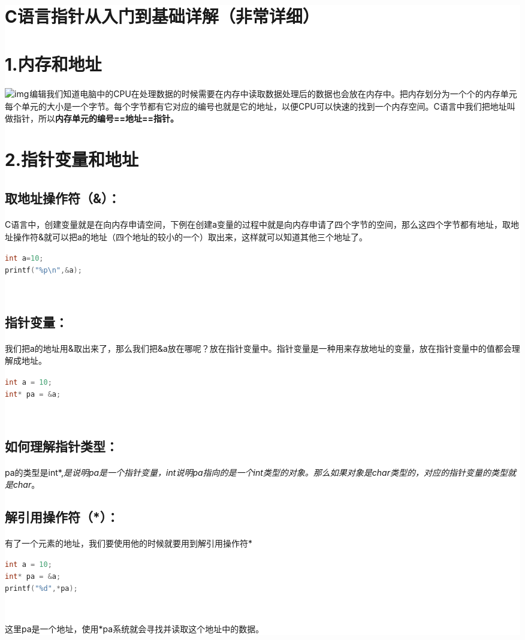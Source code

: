 # C语言指针从入门到基础详解（非常详细）

# 1.内存和地址

![img](https://raw.githubusercontent.com/QinMou000/pic/main/10fadfbba18dd21e3547efc54731f044.jpeg)![点击并拖拽以移动](data:image/gif;base64,R0lGODlhAQABAPABAP///wAAACH5BAEKAAAALAAAAAABAAEAAAICRAEAOw==)编辑我们知道电脑中的CPU在处理数据的时候需要在内存中读取数据处理后的数据也会放在内存中。把内存划分为一个个的内存单元每个单元的大小是一个字节。每个字节都有它对应的编号也就是它的地址，以便CPU可以快速的找到一个内存空间。C语言中我们把地址叫做指针，所以**内存单元的编号==地址==指针。**

# 2.指针变量和地址

## 取地址操作符（&）：

C语言中，创建变量就是在向内存申请空间，下例在创建a变量的过程中就是向内存申请了四个字节的空间，那么这四个字节都有地址，取地址操作符&就可以把a的地址（四个地址的较小的一个）取出来，这样就可以知道其他三个地址了。

```cpp
int a=10;
printf("%p\n",&a);
```

![点击并拖拽以移动](data:image/gif;base64,R0lGODlhAQABAPABAP///wAAACH5BAEKAAAALAAAAAABAAEAAAICRAEAOw==)

## 指针变量：

我们把a的地址用&取出来了，那么我们把&a放在哪呢？放在指针变量中。指针变量是一种用来存放地址的变量，放在指针变量中的值都会理解成地址。

```cpp
int a = 10;
int* pa = &a;
```

![点击并拖拽以移动](data:image/gif;base64,R0lGODlhAQABAPABAP///wAAACH5BAEKAAAALAAAAAABAAEAAAICRAEAOw==)

## 如何理解指针类型：

pa的类型是int*,*是说明pa是一个指针变量，int说明pa指向的是一个int类型的对象。那么如果对象是char类型的，对应的指针变量的类型就是char*。

## **解引用操作符（\*）：**

有了一个元素的地址，我们要使用他的时候就要用到解引用操作符*

```cpp
int a = 10;
int* pa = &a;
printf("%d",*pa);
```

![点击并拖拽以移动](data:image/gif;base64,R0lGODlhAQABAPABAP///wAAACH5BAEKAAAALAAAAAABAAEAAAICRAEAOw==)

这里pa是一个地址，使用*pa系统就会寻找并读取这个地址中的数据。
